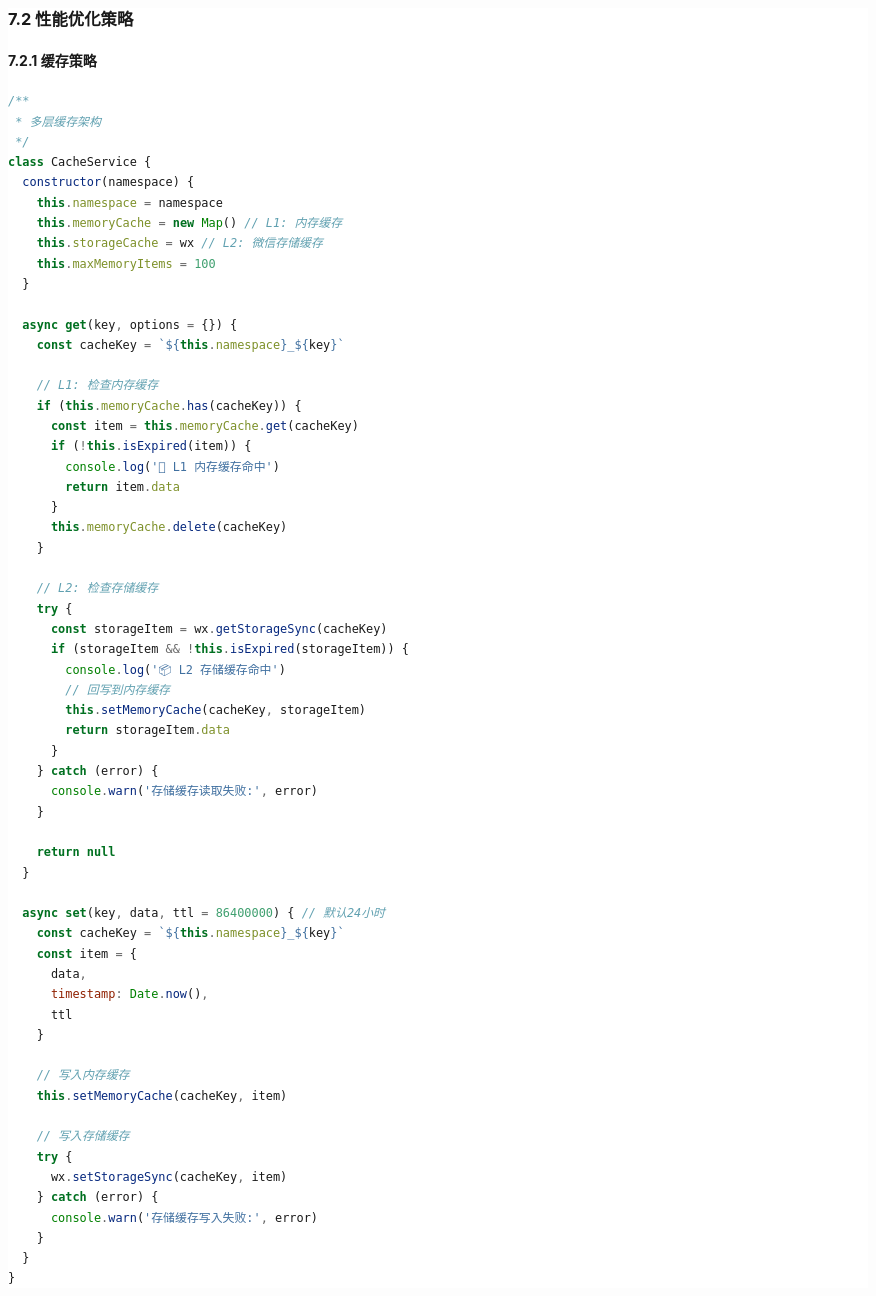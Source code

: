 
### 7.2 性能优化策略

#### 7.2.1 缓存策略
```javascript
/**
 * 多层缓存架构
 */
class CacheService {
  constructor(namespace) {
    this.namespace = namespace
    this.memoryCache = new Map() // L1: 内存缓存
    this.storageCache = wx // L2: 微信存储缓存
    this.maxMemoryItems = 100
  }

  async get(key, options = {}) {
    const cacheKey = `${this.namespace}_${key}`
    
    // L1: 检查内存缓存
    if (this.memoryCache.has(cacheKey)) {
      const item = this.memoryCache.get(cacheKey)
      if (!this.isExpired(item)) {
        console.log('🚀 L1 内存缓存命中')
        return item.data
      }
      this.memoryCache.delete(cacheKey)
    }
    
    // L2: 检查存储缓存
    try {
      const storageItem = wx.getStorageSync(cacheKey)
      if (storageItem && !this.isExpired(storageItem)) {
        console.log('📦 L2 存储缓存命中')
        // 回写到内存缓存
        this.setMemoryCache(cacheKey, storageItem)
        return storageItem.data
      }
    } catch (error) {
      console.warn('存储缓存读取失败:', error)
    }
    
    return null
  }

  async set(key, data, ttl = 86400000) { // 默认24小时
    const cacheKey = `${this.namespace}_${key}`
    const item = {
      data,
      timestamp: Date.now(),
      ttl
    }
    
    // 写入内存缓存
    this.setMemoryCache(cacheKey, item)
    
    // 写入存储缓存
    try {
      wx.setStorageSync(cacheKey, item)
    } catch (error) {
      console.warn('存储缓存写入失败:', error)
    }
  }
}
```